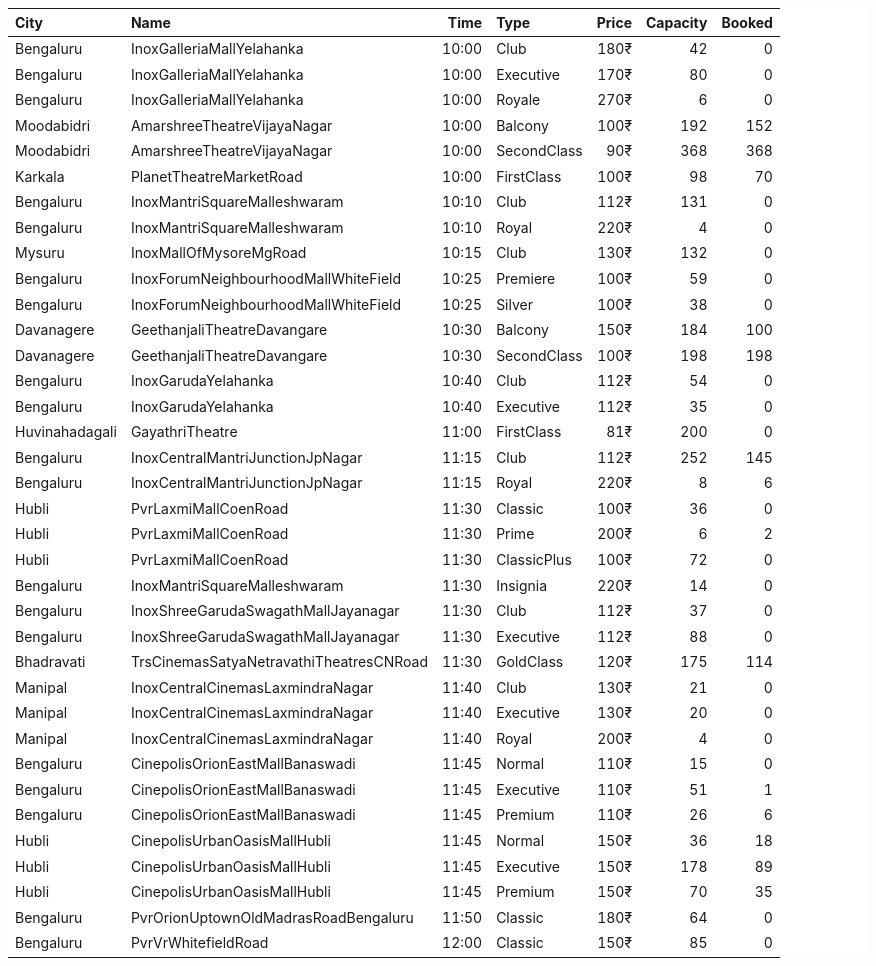 | City           | Name                                            |  Time | Type            | Price | Capacity | Booked |
| :------------- | :---------------------------------------------- | ----: | :-------------- | ----: | -------: | -----: |
| Bengaluru      | InoxGalleriaMallYelahanka                       | 10:00 | Club            |  180₹ |       42 |      0 |
| Bengaluru      | InoxGalleriaMallYelahanka                       | 10:00 | Executive       |  170₹ |       80 |      0 |
| Bengaluru      | InoxGalleriaMallYelahanka                       | 10:00 | Royale          |  270₹ |        6 |      0 |
| Moodabidri     | AmarshreeTheatreVijayaNagar                     | 10:00 | Balcony         |  100₹ |      192 |    152 |
| Moodabidri     | AmarshreeTheatreVijayaNagar                     | 10:00 | SecondClass     |   90₹ |      368 |    368 |
| Karkala        | PlanetTheatreMarketRoad                         | 10:00 | FirstClass      |  100₹ |       98 |     70 |
| Bengaluru      | InoxMantriSquareMalleshwaram                    | 10:10 | Club            |  112₹ |      131 |      0 |
| Bengaluru      | InoxMantriSquareMalleshwaram                    | 10:10 | Royal           |  220₹ |        4 |      0 |
| Mysuru         | InoxMallOfMysoreMgRoad                          | 10:15 | Club            |  130₹ |      132 |      0 |
| Bengaluru      | InoxForumNeighbourhoodMallWhiteField            | 10:25 | Premiere        |  100₹ |       59 |      0 |
| Bengaluru      | InoxForumNeighbourhoodMallWhiteField            | 10:25 | Silver          |  100₹ |       38 |      0 |
| Davanagere     | GeethanjaliTheatreDavangare                     | 10:30 | Balcony         |  150₹ |      184 |    100 |
| Davanagere     | GeethanjaliTheatreDavangare                     | 10:30 | SecondClass     |  100₹ |      198 |    198 |
| Bengaluru      | InoxGarudaYelahanka                             | 10:40 | Club            |  112₹ |       54 |      0 |
| Bengaluru      | InoxGarudaYelahanka                             | 10:40 | Executive       |  112₹ |       35 |      0 |
| Huvinahadagali | GayathriTheatre                                 | 11:00 | FirstClass      |   81₹ |      200 |      0 |
| Bengaluru      | InoxCentralMantriJunctionJpNagar                | 11:15 | Club            |  112₹ |      252 |    145 |
| Bengaluru      | InoxCentralMantriJunctionJpNagar                | 11:15 | Royal           |  220₹ |        8 |      6 |
| Hubli          | PvrLaxmiMallCoenRoad                            | 11:30 | Classic         |  100₹ |       36 |      0 |
| Hubli          | PvrLaxmiMallCoenRoad                            | 11:30 | Prime           |  200₹ |        6 |      2 |
| Hubli          | PvrLaxmiMallCoenRoad                            | 11:30 | ClassicPlus     |  100₹ |       72 |      0 |
| Bengaluru      | InoxMantriSquareMalleshwaram                    | 11:30 | Insignia        |  220₹ |       14 |      0 |
| Bengaluru      | InoxShreeGarudaSwagathMallJayanagar             | 11:30 | Club            |  112₹ |       37 |      0 |
| Bengaluru      | InoxShreeGarudaSwagathMallJayanagar             | 11:30 | Executive       |  112₹ |       88 |      0 |
| Bhadravati     | TrsCinemasSatyaNetravathiTheatresCNRoad         | 11:30 | GoldClass       |  120₹ |      175 |    114 |
| Manipal        | InoxCentralCinemasLaxmindraNagar                | 11:40 | Club            |  130₹ |       21 |      0 |
| Manipal        | InoxCentralCinemasLaxmindraNagar                | 11:40 | Executive       |  130₹ |       20 |      0 |
| Manipal        | InoxCentralCinemasLaxmindraNagar                | 11:40 | Royal           |  200₹ |        4 |      0 |
| Bengaluru      | CinepolisOrionEastMallBanaswadi                 | 11:45 | Normal          |  110₹ |       15 |      0 |
| Bengaluru      | CinepolisOrionEastMallBanaswadi                 | 11:45 | Executive       |  110₹ |       51 |      1 |
| Bengaluru      | CinepolisOrionEastMallBanaswadi                 | 11:45 | Premium         |  110₹ |       26 |      6 |
| Hubli          | CinepolisUrbanOasisMallHubli                    | 11:45 | Normal          |  150₹ |       36 |     18 |
| Hubli          | CinepolisUrbanOasisMallHubli                    | 11:45 | Executive       |  150₹ |      178 |     89 |
| Hubli          | CinepolisUrbanOasisMallHubli                    | 11:45 | Premium         |  150₹ |       70 |     35 |
| Bengaluru      | PvrOrionUptownOldMadrasRoadBengaluru            | 11:50 | Classic         |  180₹ |       64 |      0 |
| Bengaluru      | PvrVrWhitefieldRoad                             | 12:00 | Classic         |  150₹ |       85 |      0 |